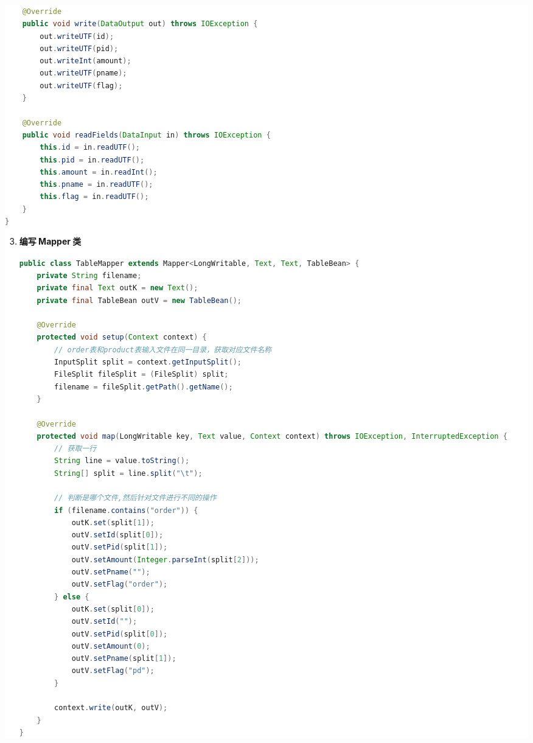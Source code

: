    ```java
       @Override
       public void write(DataOutput out) throws IOException {
           out.writeUTF(id);
           out.writeUTF(pid);
           out.writeInt(amount);
           out.writeUTF(pname);
           out.writeUTF(flag);
       }
   
       @Override
       public void readFields(DataInput in) throws IOException {
           this.id = in.readUTF();
           this.pid = in.readUTF();
           this.amount = in.readInt();
           this.pname = in.readUTF();
           this.flag = in.readUTF();
       }
   }
   ```

3. **编写 Mapper 类**

   ```java
   public class TableMapper extends Mapper<LongWritable, Text, Text, TableBean> {
       private String filename;
       private final Text outK = new Text();
       private final TableBean outV = new TableBean();
   
       @Override
       protected void setup(Context context) {
           // order表和product表输入文件在同一目录，获取对应文件名称
           InputSplit split = context.getInputSplit();
           FileSplit fileSplit = (FileSplit) split;
           filename = fileSplit.getPath().getName();
       }
   
       @Override
       protected void map(LongWritable key, Text value, Context context) throws IOException, InterruptedException {
           // 获取一行
           String line = value.toString();
           String[] split = line.split("\t");
   
           // 判断是哪个文件,然后针对文件进行不同的操作
           if (filename.contains("order")) {
               outK.set(split[1]);
               outV.setId(split[0]);
               outV.setPid(split[1]);
               outV.setAmount(Integer.parseInt(split[2]));
               outV.setPname("");
               outV.setFlag("order");
           } else {
               outK.set(split[0]);
               outV.setId("");
               outV.setPid(split[0]);
               outV.setAmount(0);
               outV.setPname(split[1]);
               outV.setFlag("pd");
           }
   
           context.write(outK, outV);
       }
   }
   ```
